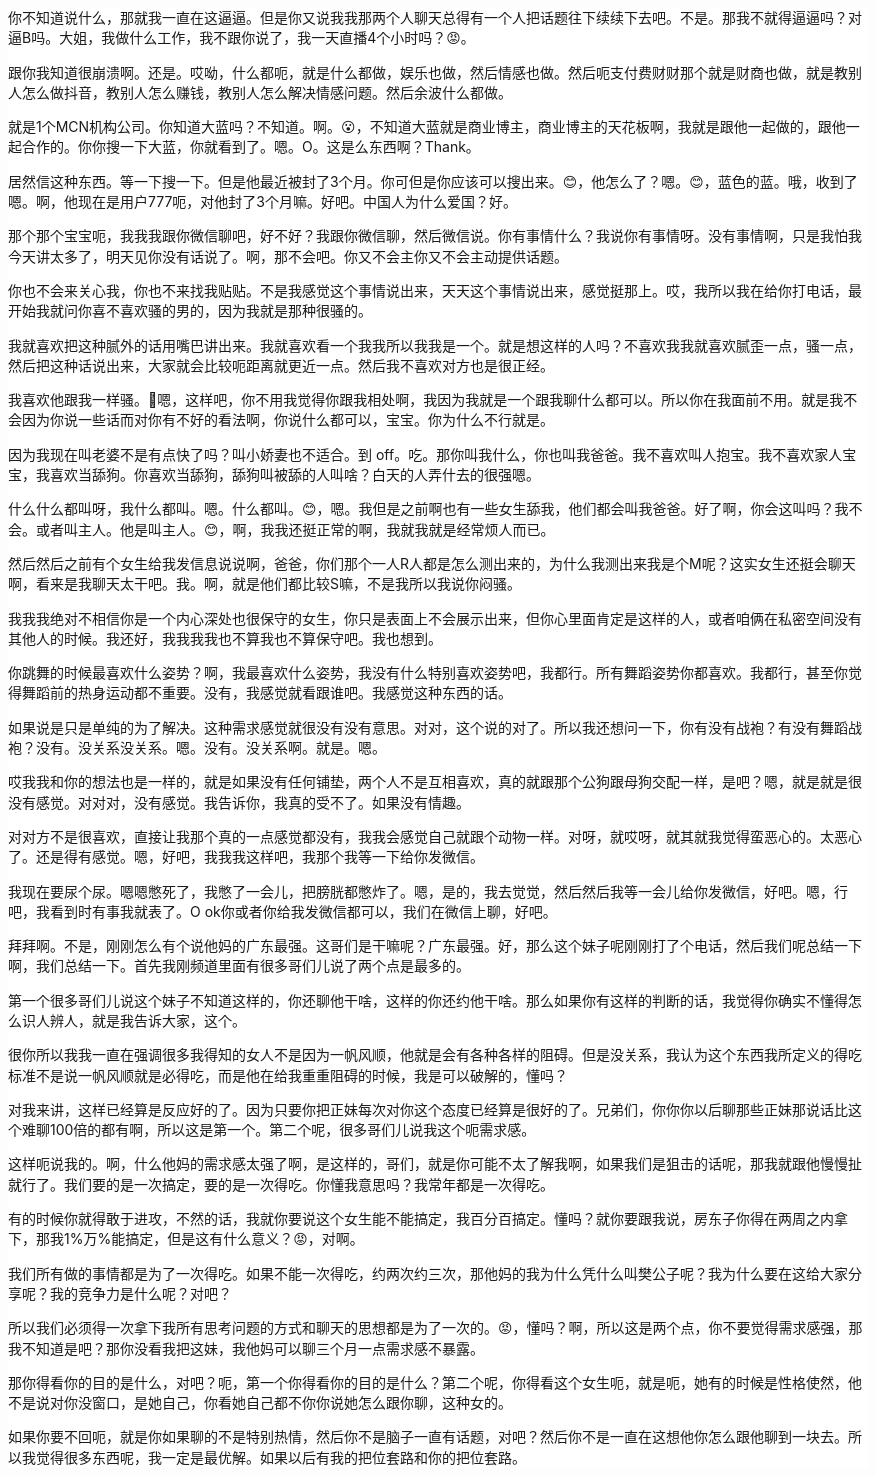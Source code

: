 你不知道说什么，那就我一直在这逼逼。但是你又说我我那两个人聊天总得有一个人把话题往下续续下去吧。不是。那我不就得逼逼吗？对逼B吗。大姐，我做什么工作，我不跟你说了，我一天直播4个小时吗？😡。

跟你我知道很崩溃啊。还是。哎呦，什么都呃，就是什么都做，娱乐也做，然后情感也做。然后呃支付费财财那个就是财商也做，就是教别人怎么做抖音，教别人怎么赚钱，教别人怎么解决情感问题。然后余波什么都做。

就是1个MCN机构公司。你知道大蓝吗？不知道。啊。😮，不知道大蓝就是商业博主，商业博主的天花板啊，我就是跟他一起做的，跟他一起合作的。你你搜一下大蓝，你就看到了。嗯。O。这是么东西啊？Thank。

居然信这种东西。等一下搜一下。但是他最近被封了3个月。你可但是你应该可以搜出来。😊，他怎么了？嗯。😊，蓝色的蓝。哦，收到了嗯。啊，他现在是用户777呃，对他封了3个月嘛。好吧。中国人为什么爱国？好。

那个那个宝宝呃，我我我跟你微信聊吧，好不好？我跟你微信聊，然后微信说。你有事情什么？我说你有事情呀。没有事情啊，只是我怕我今天讲太多了，明天见你没有话说了。啊，那不会吧。你又不会主你又不会主动提供话题。

你也不会来关心我，你也不来找我贴贴。不是我感觉这个事情说出来，天天这个事情说出来，感觉挺那上。哎，我所以我在给你打电话，最开始我就问你喜不喜欢骚的男的，因为我就是那种很骚的。

我就喜欢把这种腻外的话用嘴巴讲出来。我就喜欢看一个我我所以我我是一个。就是想这样的人吗？不喜欢我我就喜欢腻歪一点，骚一点，然后把这种话说出来，大家就会比较呃距离就更近一点。然后我不喜欢对方也是很正经。

我喜欢他跟我一样骚。🎼嗯，这样吧，你不用我觉得你跟我相处啊，我因为我就是一个跟我聊什么都可以。所以你在我面前不用。就是我不会因为你说一些话而对你有不好的看法啊，你说什么都可以，宝宝。你为什么不行就是。

因为我现在叫老婆不是有点快了吗？叫小娇妻也不适合。到 off。吃。那你叫我什么，你也叫我爸爸。我不喜欢叫人抱宝。我不喜欢家人宝宝，我喜欢当舔狗。你喜欢当舔狗，舔狗叫被舔的人叫啥？白天的人弄什去的很强嗯。

什么什么都叫呀，我什么都叫。嗯。什么都叫。😊，嗯。我但是之前啊也有一些女生舔我，他们都会叫我爸爸。好了啊，你会这叫吗？我不会。或者叫主人。他是叫主人。😊，啊，我我还挺正常的啊，我就我就是经常烦人而已。

然后然后之前有个女生给我发信息说说啊，爸爸，你们那个一人R人都是怎么测出来的，为什么我测出来我是个M呢？这实女生还挺会聊天啊，看来是我聊天太干吧。我。啊，就是他们都比较S嘛，不是我所以我说你闷骚。

我我我绝对不相信你是一个内心深处也很保守的女生，你只是表面上不会展示出来，但你心里面肯定是这样的人，或者咱俩在私密空间没有其他人的时候。我还好，我我我我也不算我也不算保守吧。我也想到。

你跳舞的时候最喜欢什么姿势？啊，我最喜欢什么姿势，我没有什么特别喜欢姿势吧，我都行。所有舞蹈姿势你都喜欢。我都行，甚至你觉得舞蹈前的热身运动都不重要。没有，我感觉就看跟谁吧。我感觉这种东西的话。

如果说是只是单纯的为了解决。这种需求感觉就很没有没有意思。对对，这个说的对了。所以我还想问一下，你有没有战袍？有没有舞蹈战袍？没有。没关系没关系。嗯。没有。没关系啊。就是。嗯。

哎我我和你的想法也是一样的，就是如果没有任何铺垫，两个人不是互相喜欢，真的就跟那个公狗跟母狗交配一样，是吧？嗯，就是就是很没有感觉。对对对，没有感觉。我告诉你，我真的受不了。如果没有情趣。

对对方不是很喜欢，直接让我那个真的一点感觉都没有，我我会感觉自己就跟个动物一样。对呀，就哎呀，就其就我觉得蛮恶心的。太恶心了。还是得有感觉。嗯，好吧，我我我这样吧，我那个我等一下给你发微信。

我现在要尿个尿。嗯嗯憋死了，我憋了一会儿，把膀胱都憋炸了。嗯，是的，我去觉觉，然后然后我等一会儿给你发微信，好吧。嗯，行吧，我看到时有事我就表了。O ok你或者你给我发微信都可以，我们在微信上聊，好吧。

拜拜啊。不是，刚刚怎么有个说他妈的广东最强。这哥们是干嘛呢？广东最强。好，那么这个妹子呢刚刚打了个电话，然后我们呢总结一下啊，我们总结一下。首先我刚频道里面有很多哥们儿说了两个点是最多的。

第一个很多哥们儿说这个妹子不知道这样的，你还聊他干啥，这样的你还约他干啥。那么如果你有这样的判断的话，我觉得你确实不懂得怎么识人辨人，就是我告诉大家，这个。

很你所以我我一直在强调很多我得知的女人不是因为一帆风顺，他就是会有各种各样的阻碍。但是没关系，我认为这个东西我所定义的得吃标准不是说一帆风顺就是必得吃，而是他在给我重重阻碍的时候，我是可以破解的，懂吗？

对我来讲，这样已经算是反应好的了。因为只要你把正妹每次对你这个态度已经算是很好的了。兄弟们，你你你以后聊那些正妹那说话比这个难聊100倍的都有啊，所以这是第一个。第二个呢，很多哥们儿说我这个呃需求感。

这样呃说我的。啊，什么他妈的需求感太强了啊，是这样的，哥们，就是你可能不太了解我啊，如果我们是狙击的话呢，那我就跟他慢慢扯就行了。我们要的是一次搞定，要的是一次得吃。你懂我意思吗？我常年都是一次得吃。

有的时候你就得敢于进攻，不然的话，我就你要说这个女生能不能搞定，我百分百搞定。懂吗？就你要跟我说，房东子你得在两周之内拿下，那我1%万%能搞定，但是这有什么意义？😡，对啊。

我们所有做的事情都是为了一次得吃。如果不能一次得吃，约两次约三次，那他妈的我为什么凭什么叫樊公子呢？我为什么要在这给大家分享呢？我的竞争力是什么呢？对吧？

所以我们必须得一次拿下我所有思考问题的方式和聊天的思想都是为了一次的。😡，懂吗？啊，所以这是两个点，你不要觉得需求感强，那我不知道是吧？那你没看我把这妹，我他妈可以聊三个月一点需求感不暴露。

那你得看你的目的是什么，对吧？呃，第一个你得看你的目的是什么？第二个呢，你得看这个女生呃，就是呃，她有的时候是性格使然，他不是说对你没窗口，是她自己，你看她自己都不你你说她怎么跟你聊，这种女的。

如果你要不回呃，就是你如果聊的不是特别热情，然后你不是脑子一直有话题，对吧？然后你不是一直在这想他你怎么跟他聊到一块去。所以我觉得很多东西呢，我一定是最优解。如果以后有我的把位套路和你的把位套路。

